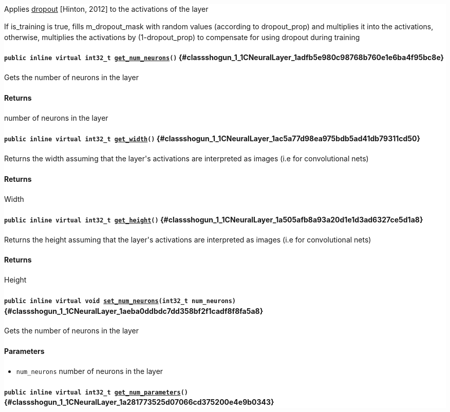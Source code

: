 Applies [dropout]([http://arxiv.org/abs/1207.0580](http://arxiv.org/abs/1207.0580)) [Hinton, 2012] to the activations of the layer

If is_training is true, fills m_dropout_mask with random values (according to dropout_prop) and multiplies it into the activations, otherwise, multiplies the activations by (1-dropout_prop) to compensate for using dropout during training

#### `public inline virtual int32_t `[`get_num_neurons`](#classshogun_1_1CNeuralLayer_1adfb5e980c98768b760e1e6ba4f95bc8e)`()` {#classshogun_1_1CNeuralLayer_1adfb5e980c98768b760e1e6ba4f95bc8e}

Gets the number of neurons in the layer

#### Returns
number of neurons in the layer

#### `public inline virtual int32_t `[`get_width`](#classshogun_1_1CNeuralLayer_1ac5a77d98ea975bdb5ad41db79311cd50)`()` {#classshogun_1_1CNeuralLayer_1ac5a77d98ea975bdb5ad41db79311cd50}

Returns the width assuming that the layer's activations are interpreted as images (i.e for convolutional nets)

#### Returns
Width

#### `public inline virtual int32_t `[`get_height`](#classshogun_1_1CNeuralLayer_1a505afb8a93a20d1e1d3ad6327ce5d1a8)`()` {#classshogun_1_1CNeuralLayer_1a505afb8a93a20d1e1d3ad6327ce5d1a8}

Returns the height assuming that the layer's activations are interpreted as images (i.e for convolutional nets)

#### Returns
Height

#### `public inline virtual void `[`set_num_neurons`](#classshogun_1_1CNeuralLayer_1aeba0ddbdc7dd358bf2f1cadf8f8fa5a8)`(int32_t num_neurons)` {#classshogun_1_1CNeuralLayer_1aeba0ddbdc7dd358bf2f1cadf8f8fa5a8}

Gets the number of neurons in the layer

#### Parameters
* `num_neurons` number of neurons in the layer

#### `public inline virtual int32_t `[`get_num_parameters`](#classshogun_1_1CNeuralLayer_1a281773525d07066cd375200e4e9b0343)`()` {#classshogun_1_1CNeuralLayer_1a281773525d07066cd375200e4e9b0343}
